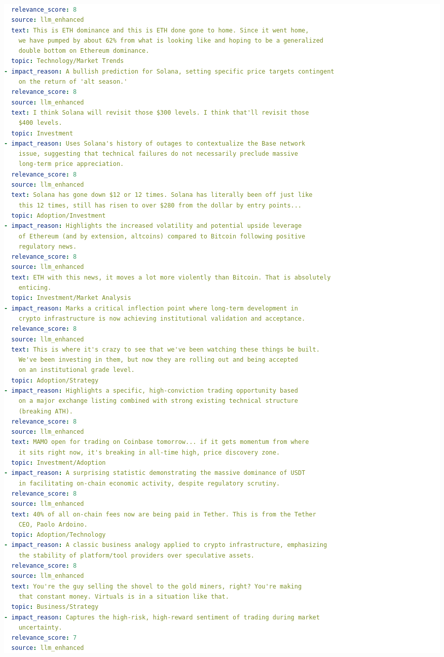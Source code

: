```yaml
  relevance_score: 8
  source: llm_enhanced
  text: This is ETH dominance and this is ETH done gone to home. Since it went home,
    we have pumped by about 62% from what is looking like and hoping to be a generalized
    double bottom on Ethereum dominance.
  topic: Technology/Market Trends
- impact_reason: A bullish prediction for Solana, setting specific price targets contingent
    on the return of 'alt season.'
  relevance_score: 8
  source: llm_enhanced
  text: I think Solana will revisit those $300 levels. I think that'll revisit those
    $400 levels.
  topic: Investment
- impact_reason: Uses Solana's history of outages to contextualize the Base network
    issue, suggesting that technical failures do not necessarily preclude massive
    long-term price appreciation.
  relevance_score: 8
  source: llm_enhanced
  text: Solana has gone down $12 or 12 times. Solana has literally been off just like
    this 12 times, still has risen to over $280 from the dollar by entry points...
  topic: Adoption/Investment
- impact_reason: Highlights the increased volatility and potential upside leverage
    of Ethereum (and by extension, altcoins) compared to Bitcoin following positive
    regulatory news.
  relevance_score: 8
  source: llm_enhanced
  text: ETH with this news, it moves a lot more violently than Bitcoin. That is absolutely
    enticing.
  topic: Investment/Market Analysis
- impact_reason: Marks a critical inflection point where long-term development in
    crypto infrastructure is now achieving institutional validation and acceptance.
  relevance_score: 8
  source: llm_enhanced
  text: This is where it's crazy to see that we've been watching these things be built.
    We've been investing in them, but now they are rolling out and being accepted
    on an institutional grade level.
  topic: Adoption/Strategy
- impact_reason: Highlights a specific, high-conviction trading opportunity based
    on a major exchange listing combined with strong existing technical structure
    (breaking ATH).
  relevance_score: 8
  source: llm_enhanced
  text: MAMO open for trading on Coinbase tomorrow... if it gets momentum from where
    it sits right now, it's breaking in all-time high, price discovery zone.
  topic: Investment/Adoption
- impact_reason: A surprising statistic demonstrating the massive dominance of USDT
    in facilitating on-chain economic activity, despite regulatory scrutiny.
  relevance_score: 8
  source: llm_enhanced
  text: 40% of all on-chain fees now are being paid in Tether. This is from the Tether
    CEO, Paolo Ardoino.
  topic: Adoption/Technology
- impact_reason: A classic business analogy applied to crypto infrastructure, emphasizing
    the stability of platform/tool providers over speculative assets.
  relevance_score: 8
  source: llm_enhanced
  text: You're the guy selling the shovel to the gold miners, right? You're making
    that constant money. Virtuals is in a situation like that.
  topic: Business/Strategy
- impact_reason: Captures the high-risk, high-reward sentiment of trading during market
    uncertainty.
  relevance_score: 7
  source: llm_enhanced
```